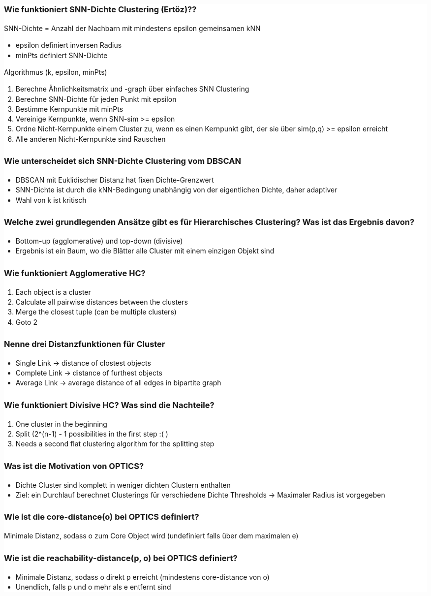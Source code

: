 ### Wie funktioniert SNN-Dichte Clustering (Ertöz)??
SNN-Dichte = Anzahl der Nachbarn mit mindestens epsilon gemeinsamen kNN
- epsilon definiert inversen Radius 
- minPts definiert SNN-Dichte

Algorithmus (k, epsilon, minPts)
1. Berechne Ähnlichkeitsmatrix und -graph über einfaches SNN Clustering
2. Berechne SNN-Dichte für jeden Punkt mit epsilon
3. Bestimme Kernpunkte mit minPts
4. Vereinige Kernpunkte, wenn SNN-sim >= epsilon
5. Ordne Nicht-Kernpunkte einem Cluster zu, wenn es einen Kernpunkt gibt, der sie über sim(p,q) >= epsilon erreicht
6. Alle anderen Nicht-Kernpunkte sind Rauschen

### Wie unterscheidet sich SNN-Dichte Clustering vom DBSCAN
- DBSCAN mit Euklidischer Distanz hat fixen Dichte-Grenzwert
- SNN-Dichte ist durch die kNN-Bedingung unabhängig von der eigentlichen Dichte, daher adaptiver
- Wahl von k ist kritisch

### Welche zwei grundlegenden Ansätze gibt es für Hierarchisches Clustering? Was ist das Ergebnis davon?
- Bottom-up (agglomerative) und top-down (divisive)
- Ergebnis ist ein Baum, wo die Blätter alle Cluster mit einem einzigen Objekt sind

### Wie funktioniert Agglomerative HC?
1. Each object is a cluster
2. Calculate all pairwise distances between the clusters
3. Merge the closest tuple (can be multiple clusters)
4. Goto 2

### Nenne drei Distanzfunktionen für Cluster
- Single Link -> distance of clostest objects
- Complete Link -> distance of furthest objects
- Average Link -> average distance of all edges in bipartite graph

### Wie funktioniert Divisive HC? Was sind die Nachteile?
1. One cluster in the beginning
2. Split (2^(n-1) - 1 possibilities in the first step :( )
3. Needs a second flat clustering algorithm for the splitting step

### Was ist die Motivation von OPTICS?
- Dichte Cluster sind komplett in weniger dichten Clustern enthalten
- Ziel: ein Durchlauf berechnet Clusterings für verschiedene Dichte Thresholds -> Maximaler Radius ist vorgegeben

### Wie ist die core-distance(o) bei OPTICS definiert?
Minimale Distanz, sodass o zum Core Object wird (undefiniert falls über dem maximalen e)

### Wie ist die reachability-distance(p, o) bei OPTICS definiert?
- Minimale Distanz, sodass o direkt p erreicht (mindestens core-distance von o)
- Unendlich, falls p und o mehr als e entfernt sind
